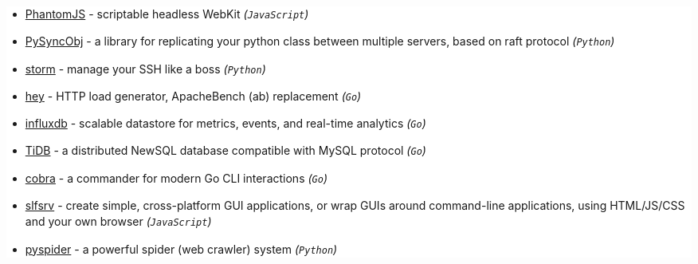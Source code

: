 * [PhantomJS](https://github.com/ariya/phantomjs) - scriptable headless WebKit _(`JavaScript`)_

* [PySyncObj](https://github.com/bakwc/PySyncObj) - a library for replicating your python class between multiple servers, based on raft protocol _(`Python`)_

* [storm](https://github.com/emre/storm) - manage your SSH like a boss _(`Python`)_

* [hey](https://github.com/rakyll/hey) - HTTP load generator, ApacheBench (ab) replacement _(`Go`)_

* [influxdb](https://github.com/influxdata/influxdb) - scalable datastore for metrics, events, and real-time analytics _(`Go`)_

* [TiDB](https://github.com/pingcap/tidb) - a distributed NewSQL database compatible with MySQL protocol _(`Go`)_

* [cobra](https://github.com/spf13/cobra) - a commander for modern Go CLI interactions _(`Go`)_

* [slfsrv](https://github.com/BrentNoorda/slfsrv) - create simple, cross-platform GUI applications, or wrap GUIs around command-line applications, using HTML/JS/CSS and your own browser _(`JavaScript`)_

* [pyspider](https://github.com/binux/pyspider) - a powerful spider (web crawler) system _(`Python`)_
